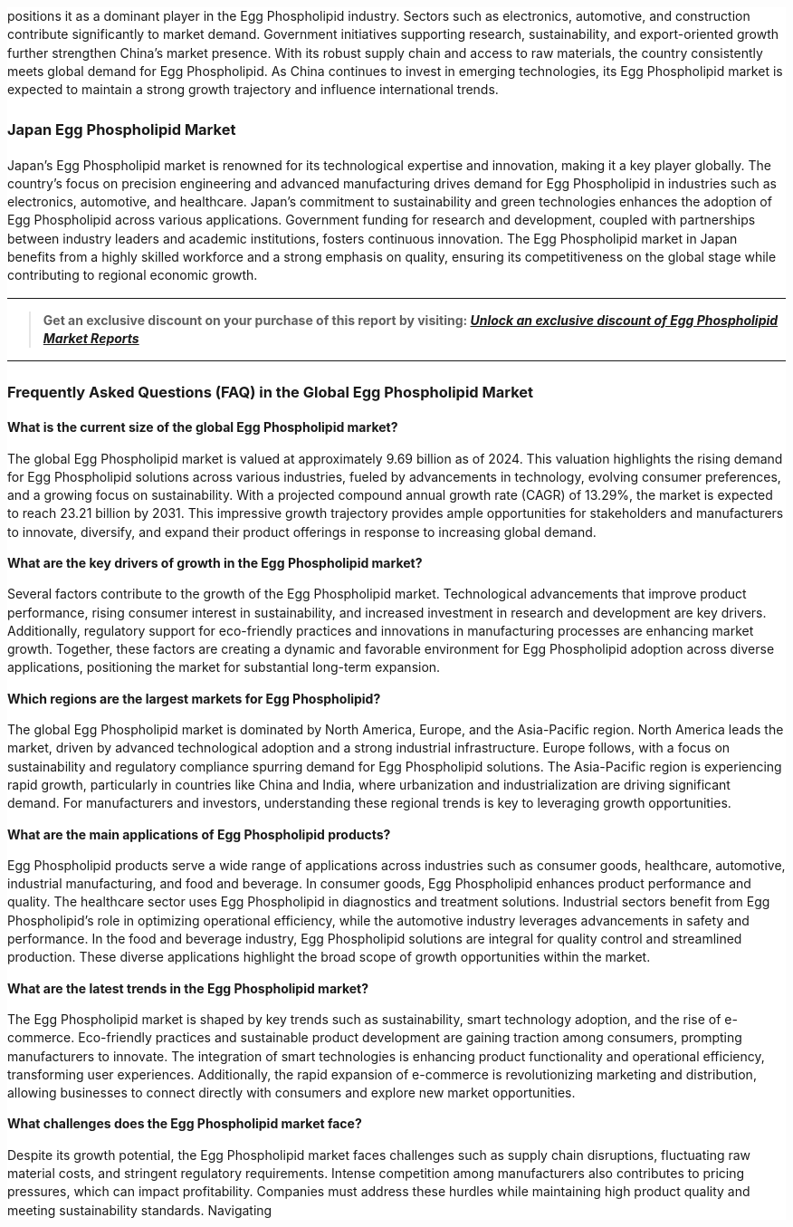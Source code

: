 positions it as a dominant player in the Egg Phospholipid industry. Sectors such as electronics, automotive, and construction contribute significantly to market demand. Government initiatives supporting research, sustainability, and export-oriented growth further strengthen China&rsquo;s market presence. With its robust supply chain and access to raw materials, the country consistently meets global demand for Egg Phospholipid. As China continues to invest in emerging technologies, its Egg Phospholipid market is expected to maintain a strong growth trajectory and influence international trends.</p><h3>Japan Egg Phospholipid Market</h3><p>Japan&rsquo;s Egg Phospholipid market is renowned for its technological expertise and innovation, making it a key player globally. The country&rsquo;s focus on precision engineering and advanced manufacturing drives demand for Egg Phospholipid in industries such as electronics, automotive, and healthcare. Japan&rsquo;s commitment to sustainability and green technologies enhances the adoption of Egg Phospholipid across various applications. Government funding for research and development, coupled with partnerships between industry leaders and academic institutions, fosters continuous innovation. The Egg Phospholipid market in Japan benefits from a highly skilled workforce and a strong emphasis on quality, ensuring its competitiveness on the global stage while contributing to regional economic growth.</p><hr /><blockquote><p><strong>Get an exclusive discount on your purchase of this report by visiting: <em><a href="://marketresearchpulse.com/ask-for-discount/127601?utm_source=Github&amp;utm_medium=020">Unlock an exclusive discount of Egg Phospholipid Market Reports</a></em>&nbsp;</strong></p></blockquote><hr /><h3>Frequently Asked Questions (FAQ) in the Global Egg Phospholipid Market</h3><p><strong>What is the current size of the global Egg Phospholipid market?</strong></p><p>The global Egg Phospholipid market is valued at approximately 9.69 billion as of 2024. This valuation highlights the rising demand for Egg Phospholipid solutions across various industries, fueled by advancements in technology, evolving consumer preferences, and a growing focus on sustainability. With a projected compound annual growth rate (CAGR) of 13.29%, the market is expected to reach 23.21 billion by 2031. This impressive growth trajectory provides ample opportunities for stakeholders and manufacturers to innovate, diversify, and expand their product offerings in response to increasing global demand.</p><p><strong>What are the key drivers of growth in the Egg Phospholipid market?</strong></p><p>Several factors contribute to the growth of the Egg Phospholipid market. Technological advancements that improve product performance, rising consumer interest in sustainability, and increased investment in research and development are key drivers. Additionally, regulatory support for eco-friendly practices and innovations in manufacturing processes are enhancing market growth. Together, these factors are creating a dynamic and favorable environment for Egg Phospholipid adoption across diverse applications, positioning the market for substantial long-term expansion.</p><p><strong>Which regions are the largest markets for Egg Phospholipid?</strong></p><p>The global Egg Phospholipid market is dominated by North America, Europe, and the Asia-Pacific region. North America leads the market, driven by advanced technological adoption and a strong industrial infrastructure. Europe follows, with a focus on sustainability and regulatory compliance spurring demand for Egg Phospholipid solutions. The Asia-Pacific region is experiencing rapid growth, particularly in countries like China and India, where urbanization and industrialization are driving significant demand. For manufacturers and investors, understanding these regional trends is key to leveraging growth opportunities.</p><p><strong>What are the main applications of Egg Phospholipid products?</strong></p><p>Egg Phospholipid products serve a wide range of applications across industries such as consumer goods, healthcare, automotive, industrial manufacturing, and food and beverage. In consumer goods, Egg Phospholipid enhances product performance and quality. The healthcare sector uses Egg Phospholipid in diagnostics and treatment solutions. Industrial sectors benefit from Egg Phospholipid&rsquo;s role in optimizing operational efficiency, while the automotive industry leverages advancements in safety and performance. In the food and beverage industry, Egg Phospholipid solutions are integral for quality control and streamlined production. These diverse applications highlight the broad scope of growth opportunities within the market.</p><p><strong>What are the latest trends in the Egg Phospholipid market?</strong></p><p>The Egg Phospholipid market is shaped by key trends such as sustainability, smart technology adoption, and the rise of e-commerce. Eco-friendly practices and sustainable product development are gaining traction among consumers, prompting manufacturers to innovate. The integration of smart technologies is enhancing product functionality and operational efficiency, transforming user experiences. Additionally, the rapid expansion of e-commerce is revolutionizing marketing and distribution, allowing businesses to connect directly with consumers and explore new market opportunities.</p><p><strong>What challenges does the Egg Phospholipid market face?</strong></p><p>Despite its growth potential, the Egg Phospholipid market faces challenges such as supply chain disruptions, fluctuating raw material costs, and stringent regulatory requirements. Intense competition among manufacturers also contributes to pricing pressures, which can impact profitability. Companies must address these hurdles while maintaining high product quality and meeting sustainability standards. Navigating